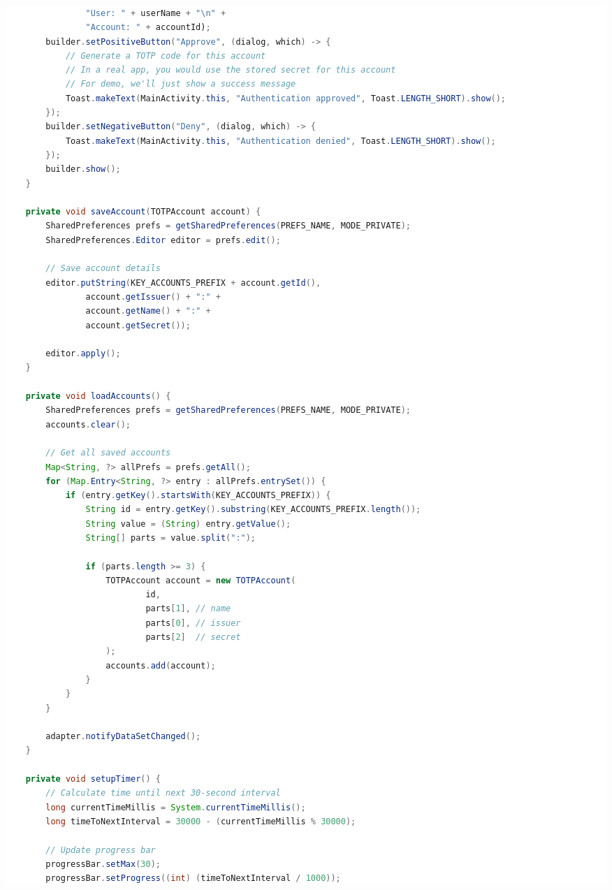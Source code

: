 ```java file="android/IOBAuthenticator/app/src/main/java/com/iob/authenticator/MainActivity.java"
                "User: " + userName + "\n" +
                "Account: " + accountId);
        builder.setPositiveButton("Approve", (dialog, which) -> {
            // Generate a TOTP code for this account
            // In a real app, you would use the stored secret for this account
            // For demo, we'll just show a success message
            Toast.makeText(MainActivity.this, "Authentication approved", Toast.LENGTH_SHORT).show();
        });
        builder.setNegativeButton("Deny", (dialog, which) -> {
            Toast.makeText(MainActivity.this, "Authentication denied", Toast.LENGTH_SHORT).show();
        });
        builder.show();
    }

    private void saveAccount(TOTPAccount account) {
        SharedPreferences prefs = getSharedPreferences(PREFS_NAME, MODE_PRIVATE);
        SharedPreferences.Editor editor = prefs.edit();
        
        // Save account details
        editor.putString(KEY_ACCOUNTS_PREFIX + account.getId(), 
                account.getIssuer() + ":" + 
                account.getName() + ":" + 
                account.getSecret());
        
        editor.apply();
    }

    private void loadAccounts() {
        SharedPreferences prefs = getSharedPreferences(PREFS_NAME, MODE_PRIVATE);
        accounts.clear();
        
        // Get all saved accounts
        Map<String, ?> allPrefs = prefs.getAll();
        for (Map.Entry<String, ?> entry : allPrefs.entrySet()) {
            if (entry.getKey().startsWith(KEY_ACCOUNTS_PREFIX)) {
                String id = entry.getKey().substring(KEY_ACCOUNTS_PREFIX.length());
                String value = (String) entry.getValue();
                String[] parts = value.split(":");
                
                if (parts.length >= 3) {
                    TOTPAccount account = new TOTPAccount(
                            id,
                            parts[1], // name
                            parts[0], // issuer
                            parts[2]  // secret
                    );
                    accounts.add(account);
                }
            }
        }
        
        adapter.notifyDataSetChanged();
    }

    private void setupTimer() {
        // Calculate time until next 30-second interval
        long currentTimeMillis = System.currentTimeMillis();
        long timeToNextInterval = 30000 - (currentTimeMillis % 30000);
        
        // Update progress bar
        progressBar.setMax(30);
        progressBar.setProgress((int) (timeToNextInterval / 1000));
```